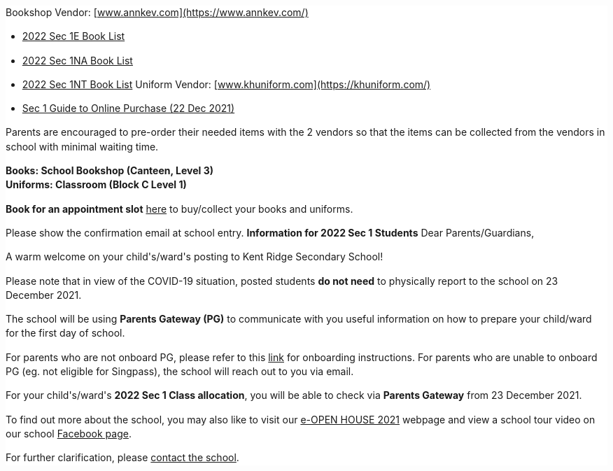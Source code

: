 Bookshop Vendor: [www.annkev.com](https://www.annkev.com/)

*   [2022 Sec 1E Book List](/files/KRSS-Book-List-2022-1E.pdf)
*   [2022 Sec 1NA Book List](/files/KRSS-Book-List-2022-1NA.pdf)
*   [2022 Sec 1NT Book List](/files/KRSS-Book-List-2022-1NT.pdf)
Uniform Vendor: [www.khuniform.com](https://khuniform.com/)

*   [Sec 1 Guide to Online Purchase (22 Dec 2021)](/files/Sec-1-Guide-to-Online-Purchase_Uniforms-22-Dec-2021.pdf)

Parents are encouraged to pre-order their needed items with the 2 vendors so that the items can be collected from the vendors in school with minimal waiting time.

**Books: School Bookshop (Canteen, Level 3)  
Uniforms: Classroom (Block C Level 1)**

**Book for an appointment slot** [here](http://www.picktime.com/krss2021) to buy/collect your books and uniforms.

Please show the confirmation email at school entry.</td>
	</tr>
							<tr>
	 <td>**Information for 2022 Sec 1 Students**</td>
    <td>Dear Parents/Guardians,

A warm welcome on your child's/ward's posting to Kent Ridge Secondary School!

Please note that in view of the COVID-19 situation, posted students **do not need** to physically report to the school on 23 December 2021.

The school will be using **Parents Gateway (PG)** to communicate with you useful information on how to prepare your child/ward for the first day of school.

For parents who are not onboard PG, please refer to this [link](/school-information/parents-gateway/onboarding/) for onboarding instructions. For parents who are unable to onboard PG (eg. not eligible for Singpass), the school will reach out to you via email.

For your child's/ward's **2022 Sec 1 Class allocation**, you will be able to check via **Parents Gateway** from 23 December 2021.

To find out more about the school, you may also like to visit our [e-OPEN HOUSE 2021](https://kentridgesec.moe.edu.sg/news-events/e-open-house-2021/) webpage and view a school tour video on our school [Facebook page](https://www.facebook.com/kentridgesec).

For further clarification, please [contact the school](/school-information/contact-information/).</td>
	</tr>
</table>
</tbody>
	</html>